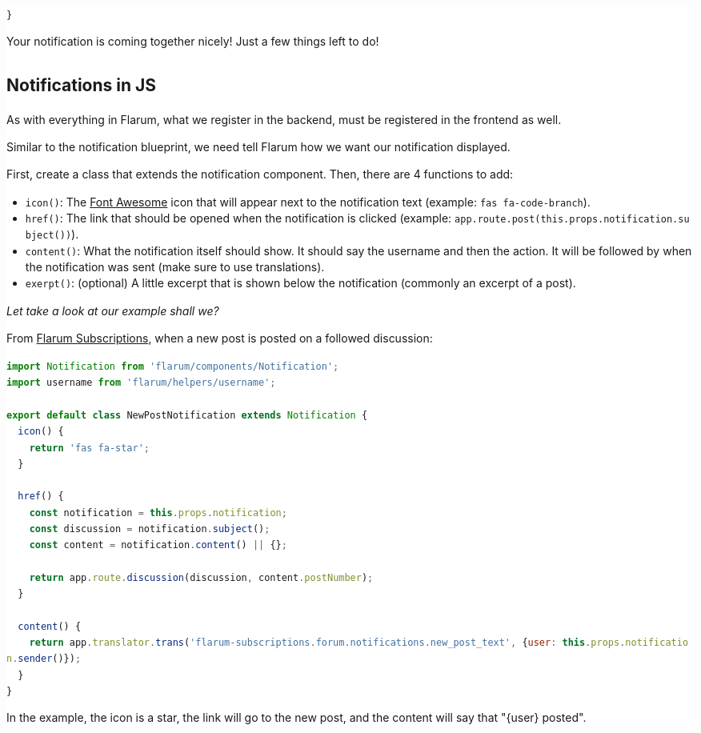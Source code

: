 ```php
}
```

Your notification is coming together nicely! Just a few things left to do!

## Notifications in JS

As with everything in Flarum, what we register in the backend, must be registered in the frontend as well.

Similar to the notification blueprint, we need tell Flarum how we want our notification displayed.

First, create a class that extends the notification component. Then, there are 4 functions to add:

* `icon()`: The [Font Awesome](https://fontawesome.com/) icon that will appear next to the notification text (example: `fas fa-code-branch`).
* `href()`: The link that should be opened when the notification is clicked (example: `app.route.post(this.props.notification.subject())`).
* `content()`: What the notification itself should show. It should say the username and then the action. It will be followed by when the notification was sent (make sure to use translations).
* `exerpt()`: (optional) A little excerpt that is shown below the notification (commonly an excerpt of a post).

*Let take a look at our example shall we?*

From [Flarum Subscriptions](https://github.com/flarum/flarum-ext-subscriptions/blob/master/js/src/forum/components/NewPostNotification.js), when a new post is posted on a followed discussion:

```js
import Notification from 'flarum/components/Notification';
import username from 'flarum/helpers/username';

export default class NewPostNotification extends Notification {
  icon() {
    return 'fas fa-star';
  }

  href() {
    const notification = this.props.notification;
    const discussion = notification.subject();
    const content = notification.content() || {};

    return app.route.discussion(discussion, content.postNumber);
  }

  content() {
    return app.translator.trans('flarum-subscriptions.forum.notifications.new_post_text', {user: this.props.notification.sender()});
  }
}
```

In the example, the icon is a star, the link will go to the new post, and the content will say that "{user} posted".
